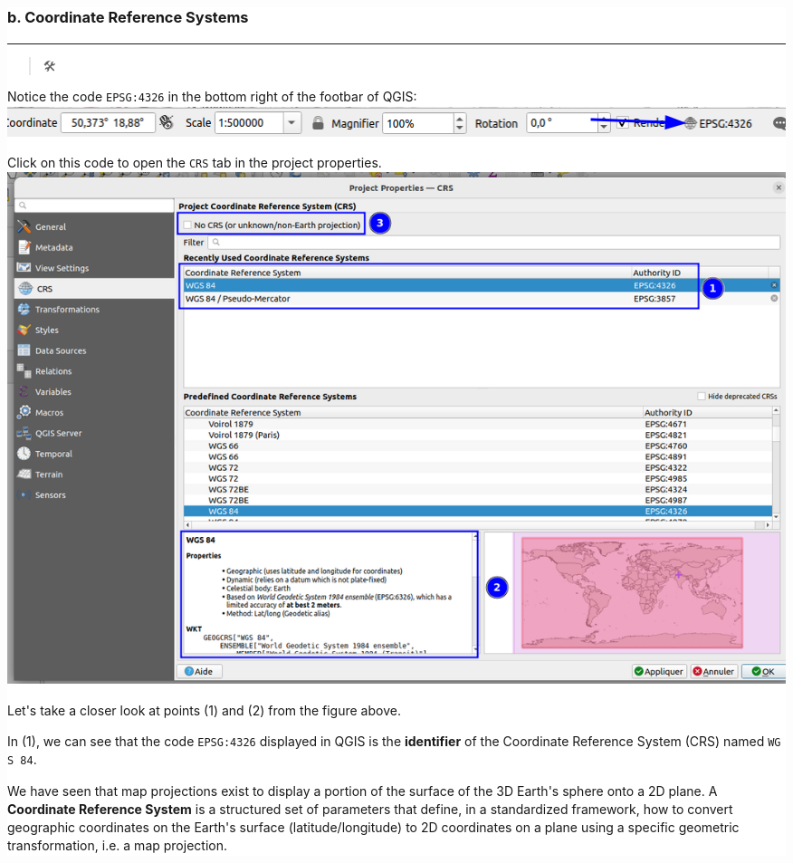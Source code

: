 
### b. Coordinate Reference Systems

---

> 🛠️

Notice the code `EPSG:4326` in the bottom right of the footbar of QGIS:
![](attachments/icon_crs.png)

Click on this code to open the `CRS` tab in the project properties.
![](attachments/view_crs.png)

Let's take a closer look at points (1) and (2) from the figure above.

In (1), we can see that the code `EPSG:4326` displayed in QGIS is the **identifier** of the Coordinate Reference System (CRS) named `WGS 84`.

We have seen that map projections exist to display a portion of the surface of the 3D Earth's sphere onto a 2D plane.
A **Coordinate Reference System** is a structured set of parameters that define, in a standardized framework, how to convert geographic coordinates on the Earth's surface (latitude/longitude) to 2D coordinates on a plane using a specific geometric transformation, i.e. a map projection.
